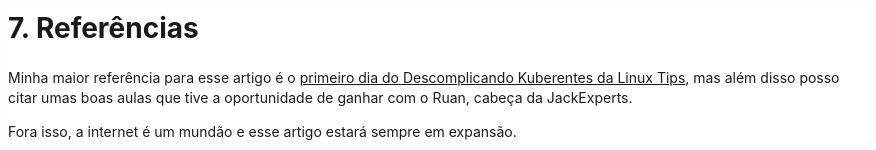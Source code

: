 
# 7. Referências

Minha maior referência para esse artigo é o [primeiro dia do Descomplicando Kuberentes da Linux Tips](https://github.com/badtuxx/DescomplicandoKubernetes/blob/main/pt/day-1/README.md#arquitetura-do-k8s), mas além disso posso citar umas boas aulas que tive a oportunidade de ganhar com o Ruan, cabeça da JackExperts.

Fora isso, a internet é um mundão e esse artigo estará sempre em expansão.
